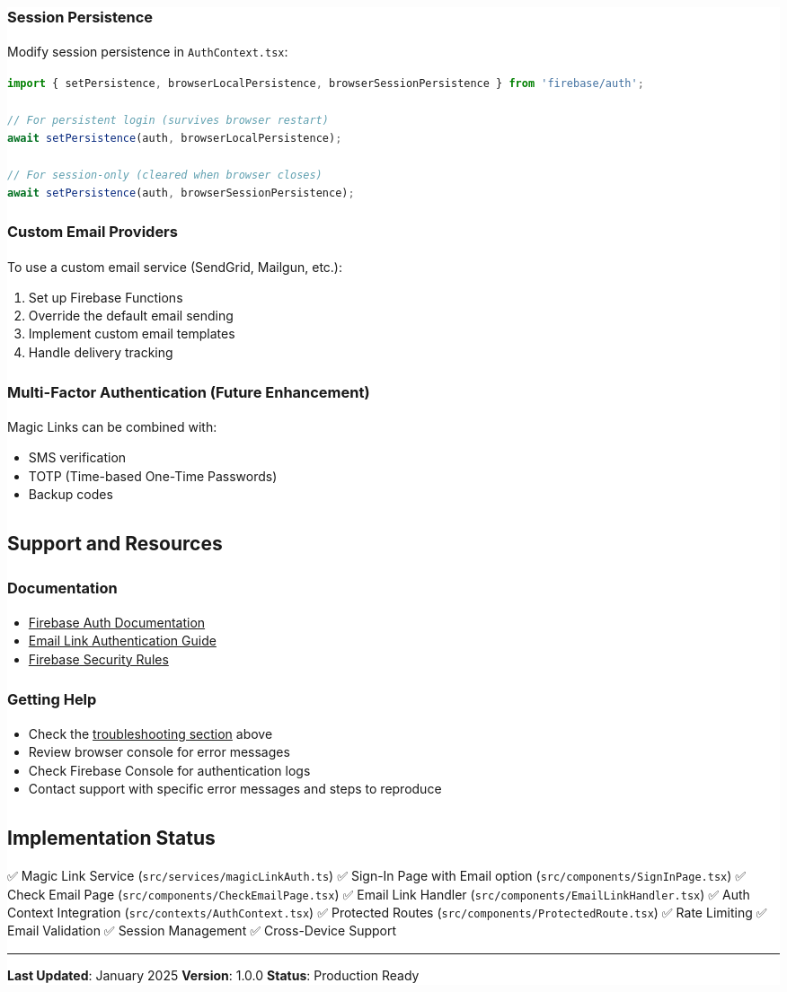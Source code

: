 ### Session Persistence
Modify session persistence in `AuthContext.tsx`:

```javascript
import { setPersistence, browserLocalPersistence, browserSessionPersistence } from 'firebase/auth';

// For persistent login (survives browser restart)
await setPersistence(auth, browserLocalPersistence);

// For session-only (cleared when browser closes)
await setPersistence(auth, browserSessionPersistence);
```

### Custom Email Providers
To use a custom email service (SendGrid, Mailgun, etc.):

1. Set up Firebase Functions
2. Override the default email sending
3. Implement custom email templates
4. Handle delivery tracking

### Multi-Factor Authentication (Future Enhancement)
Magic Links can be combined with:
- SMS verification
- TOTP (Time-based One-Time Passwords)
- Backup codes

## Support and Resources

### Documentation
- [Firebase Auth Documentation](https://firebase.google.com/docs/auth)
- [Email Link Authentication Guide](https://firebase.google.com/docs/auth/web/email-link-auth)
- [Firebase Security Rules](https://firebase.google.com/docs/rules)

### Getting Help
- Check the [troubleshooting section](#troubleshooting) above
- Review browser console for error messages
- Check Firebase Console for authentication logs
- Contact support with specific error messages and steps to reproduce

## Implementation Status
✅ Magic Link Service (`src/services/magicLinkAuth.ts`)
✅ Sign-In Page with Email option (`src/components/SignInPage.tsx`)
✅ Check Email Page (`src/components/CheckEmailPage.tsx`)
✅ Email Link Handler (`src/components/EmailLinkHandler.tsx`)
✅ Auth Context Integration (`src/contexts/AuthContext.tsx`)
✅ Protected Routes (`src/components/ProtectedRoute.tsx`)
✅ Rate Limiting
✅ Email Validation
✅ Session Management
✅ Cross-Device Support

---

**Last Updated**: January 2025
**Version**: 1.0.0
**Status**: Production Ready